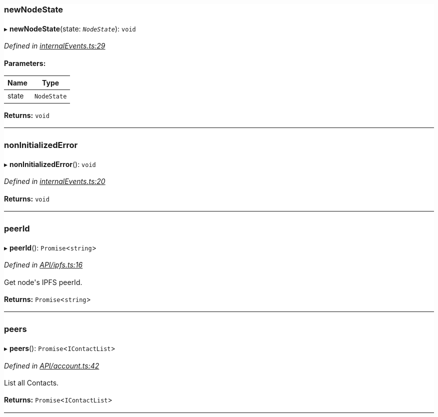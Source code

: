###  newNodeState

▸ **newNodeState**(state: *`NodeState`*): `void`

*Defined in [internalEvents.ts:29](https://github.com/textileio/react-native-sdk/blob/bf4753d/lib/Textile/internalEvents.ts#L29)*

**Parameters:**

| Name | Type |
| ------ | ------ |
| state | `NodeState` |

**Returns:** `void`

___
<a id="noninitializederror"></a>

###  nonInitializedError

▸ **nonInitializedError**(): `void`

*Defined in [internalEvents.ts:20](https://github.com/textileio/react-native-sdk/blob/bf4753d/lib/Textile/internalEvents.ts#L20)*

**Returns:** `void`

___
<a id="peerid"></a>

###  peerId

▸ **peerId**(): `Promise`<`string`>

*Defined in [API/ipfs.ts:16](https://github.com/textileio/react-native-sdk/blob/bf4753d/lib/Textile/API/ipfs.ts#L16)*

Get node's IPFS peerId.

**Returns:** `Promise`<`string`>

___
<a id="peers"></a>

###  peers

▸ **peers**(): `Promise`<`IContactList`>

*Defined in [API/account.ts:42](https://github.com/textileio/react-native-sdk/blob/bf4753d/lib/Textile/API/account.ts#L42)*

List all Contacts.

**Returns:** `Promise`<`IContactList`>

___
<a id="prepare"></a>
